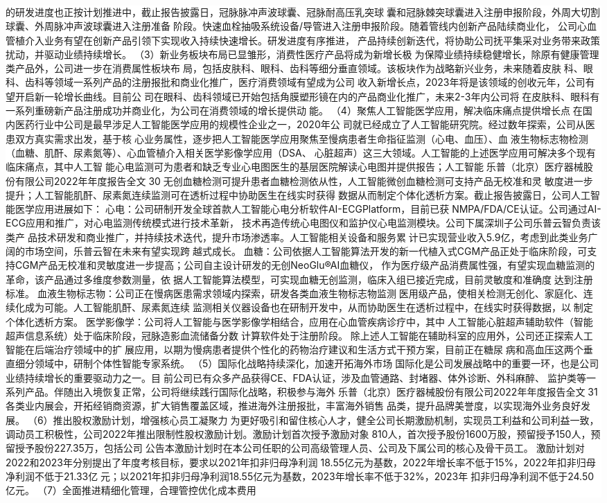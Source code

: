 的研发进度也正按计划推进中，截止报告披露日，冠脉脉冲声波球囊、冠脉耐高压乳突球
囊和冠脉棘突球囊进入注册申报阶段，外周大切割球囊、外周脉冲声波球囊进入注册准备
阶段。快速血栓抽吸系统设备/导管进入注册申报阶段。随着管线内创新产品陆续商业化，
公司心血管植介入业务有望在创新产品引领下实现收入持续快速增长。研发进度有序推进，
产品持续创新迭代，将协助公司抚平集采对业务带来政策扰动，并驱动业绩持续增长。
（3）新业务板块布局已显雏形，消费性医疗产品将成为新增长极
为保障业绩持续稳健增长，除原有健康管理类产品外，公司进一步在消费属性板块布
局，包括皮肤科、眼科、齿科等细分垂直领域。该板块作为战略新兴业务，未来随着皮肤
科、眼科、齿科等领域一系列产品的注册报批和商业化推广，医疗消费领域有望成为公司
收入新增长点，2023年将是该领域的创收元年，公司有望开启新一轮增长曲线。目前公
司在眼科、齿科领域已开始包括角膜塑形镜在内的产品商业化推广，未来2-3年内公司将
在皮肤科、眼科有一系列重磅新产品注册成功并商业化，为公司在消费领域的增长提供动
能。
（4）聚焦人工智能医学应用，解决临床痛点提供增长点
在国内医药行业中公司是最早涉足人工智能医学应用的规模性企业之一，2020年公
司就已经成立了人工智能研究院。经过数年探索，公司从医患双方真实需求出发，基于核
心业务属性，逐步把人工智能医学应用聚焦至慢病患者生命指征监测（心电、血压）、血
液生物标志物检测（血糖、肌酐、尿素氮等）、心血管植介入相关医学影像学应用（DSA、
心脏超声）这三大领域。人工智能的上述医学应用可解决多个现有临床痛点，其中人工智
能心电监测可为患者和缺乏专业心电图医生的基层医院解读心电图并提供报告；人工智能
乐普（北京）医疗器械股份有限公司2022年年度报告全文
30
无创血糖检测可提升患者血糖检测依从性，人工智能微创血糖检测可支持产品无校准和灵
敏度进一步提升；人工智能肌酐、尿素氮连续监测可在透析过程中协助医生在线实时获得
数据从而制定个体化透析方案。截止报告披露日，公司人工智能医学应用进展如下：
心电：公司研制开发全球首款人工智能心电分析软件AI-ECGPlatform，目前已获
NMPA/FDA/CE认证。公司通过AI-ECG应用和推广，对心电监测传统模式进行技术革新，
技术再造传统心电图仪和监护仪心电监测模块。公司下属深圳子公司乐普云智负责该类产
品技术研发和商业推广，并持续技术迭代，提升市场渗透率。人工智能相关设备和服务累
计已实现营业收入5.9亿，考虑到此类业务广阔的市场空间，乐普云智在未来有望实现跨
越式成长。
血糖：公司依据人工智能算法开发的新一代植入式CGM产品正处于临床阶段，可支
持CGM产品无校准和灵敏度进一步提高；公司自主设计研发的无创NeoGlu®AI血糖仪，
作为医疗级产品消费属性强，有望实现血糖监测的革命，该产品通过多维度参数测量，依
据人工智能算法模型，可实现血糖无创监测，临床入组已接近完成，目前灵敏度和准确度
达到注册标准。
血液生物标志物：公司正在慢病医患需求领域内探索，研发各类血液生物标志物监测
医用级产品，使相关检测无创化、家庭化、连续化成为可能。人工智能肌酐、尿素氮连续
监测相关仪器设备也在研制开发中，从而协助医生在透析过程中，在线实时获得数据，以
制定个体化透析方案。
医学影像学：公司将人工智能与医学影像学相结合，应用在心血管疾病诊疗中，其中
人工智能心脏超声辅助软件（智能超声信息系统）处于临床阶段，冠脉造影血流储备分数
计算软件处于注册阶段。
除上述人工智能在辅助科室的应用外，公司还正探索人工智能在后端治疗领域中的扩
展应用，以期为慢病患者提供个性化的药物治疗建议和生活方式干预方案，目前正在糖尿
病和高血压这两个垂直细分领域中，研制个体性智能专家系统。
（5）国际化战略持续深化，加速开拓海外市场
国际化是公司发展战略中的重要一环，也是公司业绩持续增长的重要驱动力之一。目
前公司已有众多产品获得CE、FDA认证，涉及血管通路、封堵器、体外诊断、外科麻醉、
监护类等一系列产品。伴随出入境恢复正常，公司将继续践行国际化战略，积极参与海外
乐普（北京）医疗器械股份有限公司2022年年度报告全文
31
各类业内展会，开拓经销商资源，扩大销售覆盖区域，推进海外注册报批，丰富海外销售
品类，提升品牌美誉度，以实现海外业务良好发展。
（6）推出股权激励计划，增强核心员工凝聚力
为更好吸引和留住核心人才，健全公司长期激励机制，实现员工利益和公司利益一致，
调动员工积极性，公司2022年推出限制性股权激励计划。激励计划首次授予激励对象
810人，首次授予股份1600万股，预留授予150人，预留授予股份227.35万，包括公司
公告本激励计划时在本公司任职的公司高级管理人员、公司及下属公司的核心及骨干员工。
激励计划对2022和2023年分别提出了年度考核目标，要求以2021年扣非归母净利润
18.55亿元为基数，2022年增长率不低于15%，2022年扣非归母净利润不低于21.33亿
元；以2021年扣非归母净利润18.55亿元为基数，2023年增长率不低于32%，2023年
扣非归母净利润不低于24.50亿元。
（7）全面推进精细化管理，合理管控优化成本费用